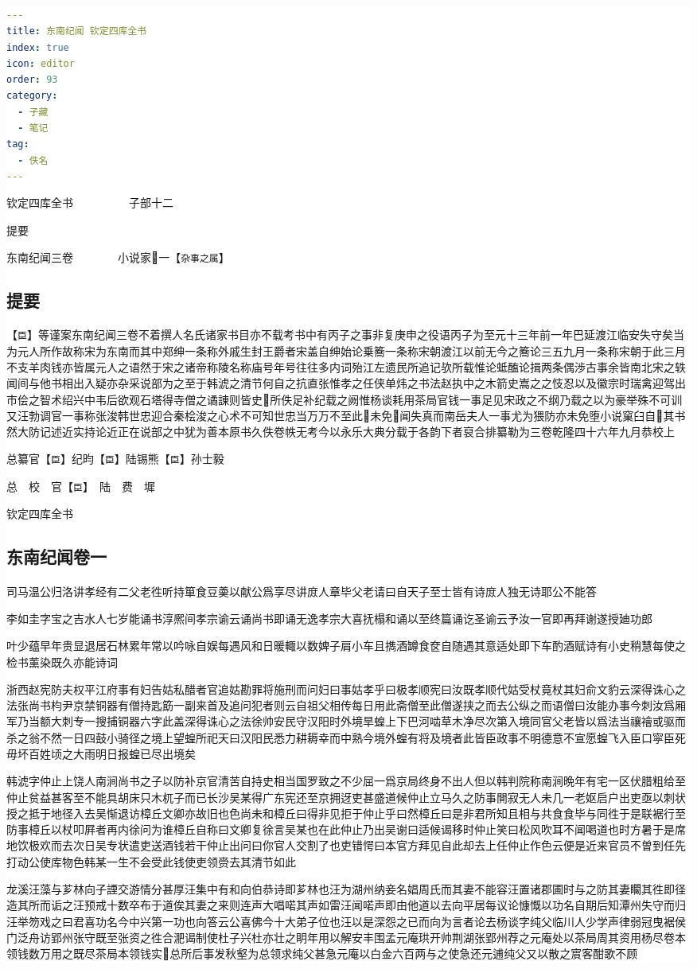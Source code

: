 ```yaml
---
title: 东南纪闻 钦定四库全书
index: true
icon: editor
order: 93
category:
  - 子藏
  - 笔记
tag:
  - 佚名
---
```


钦定四库全书　　　　　子部十二  

提要  

东南纪闻三卷　　　　小说家一【`杂事之属`】  

## 提要

【`臣`】等谨案东南纪闻三卷不着撰人名氏诸家书目亦不载考书中有丙子之事非复庚申之役语丙子为至元十三年前一年巴延渡江临安失守矣当为元人所作故称宋为东南而其中郑绅一条称外戚生封王爵者宋盖自绅始论乗簥一条称宋朝渡江以前无今之簥论三五九月一条称宋朝于此三月不支羊肉钱亦皆属元人之语然于宋之诸帝称陵名称庙号年号往往多内词殆江左遗民所追记欤所载惟论蚳醢论揖两条偶渉古事余皆南北宋之轶闻间与他书相出入疑亦杂采说部为之至于韩淲之清节何自之抗直张惟孝之任侠单炜之书法赵执中之木箭史嵩之之忮忍以及徽宗时瑞禽迎驾出市侩之智术绍兴中韦后欲观石塔得寺僧之谲諌则皆史所佚足补纪载之阙惟杨谈耗用茶局官钱一事足见宋政之不纲乃载之以为豪举殊不可训又汪勃调官一事称张浚韩世忠迎合秦桧浚之心术不可知世忠当万万不至此未免闻失真而南岳夫人一事尤为猥防亦未免堕小说窠臼自其书然大防记述近实持论近正在说部之中犹为善本原书久佚卷帙无考今以永乐大典分载于各韵下者裒合排纂勒为三卷乾隆四十六年九月恭校上  

总纂官【`臣`】纪昀【`臣`】陆锡熊【`臣`】孙士毅  

总　校　官【`臣`】　陆　费　墀  

钦定四库全书  

## 东南纪闻卷一

司马温公归洛讲孝经有二父老徃听持箪食豆羮以献公爲享尽讲庻人章毕父老请曰自天子至士皆有诗庻人独无诗耶公不能答  

李如圭字宝之吉水人七岁能诵书淳熈间孝宗谕云诵尚书即诵无逸孝宗大喜抚榻和诵以至终篇诵讫圣谕云予汝一官即再拜谢遂授廸功郎  

叶少蕴早年贵显退居石林累年常以吟咏自娱每遇风和日暖輙以数婢子肩小车且擕酒罇食奁自随遇其意适处即下车酌酒赋诗有小史稍慧每使之检书薰染既久亦能诗词  

浙西赵宪防夫权平江府事有妇告姑私醋者官追姑勘罪将施刑而问妇曰事姑孝乎曰极孝顺宪曰汝既孝顺代姑受杖竟杖其妇俞文豹云深得诛心之法张尚书枃尹京禁铜器有僧持匙筯一副来首及追问犯者则云自祖父相传每日用此斋僧至此僧遂挟之而去公纵之而语僧曰汝能办事今刺汝爲厢军乃当额大刺专一搜捕铜器六字此盖深得诛心之法徐帅安民守汉阳时外境旱蝗上下巴河啮草木净尽次第入境同官父老皆以爲法当禳禬或驱而杀之翁不然一日四鼓小骑径之境上望蝗所祀天曰汉阳民悉力耕耨幸而中熟今境外蝗有将及境者此皆臣政事不明德意不宣愿蝗飞入臣口寜臣死毋坏百姓顷之大雨明日报蝗已尽出境矣  

韩淲字仲止上饶人南涧尚书之子以防补京官清苦自持史相当国罗致之不少屈一爲京局终身不出人但以韩判院称南涧晩年有宅一区伏腊粗给至仲止贫益甚客至不能具胡床只木杌子而已长沙吴某得广东宪还至京拥迓吏甚盛道候仲止立马久之防事閴寂无人未几一老妪启户出吏亟以刺状授之抵于地径入去吴惭退访樟丘文卿亦故旧也色尚未和樟丘曰得非见拒于仲止乎曰然樟丘曰是非君所知且相与共食食毕与同徃于是联裾行至防事樟丘以杖叩屛者再内徐问为谁樟丘自称曰文卿复徐言吴某也在此仲止乃出吴谢曰适候谒移时仲止笑曰松风吹耳不闻喝道也时方暑于是席地饮极欢而去次日吴专状遣吏送酒钱若干仲止出问曰你官人交割了也吏错愕曰本官方拜见自此却去上任仲止作色云便是近来官员不曽到任先打动公使库物色韩某一生不会受此钱使吏领赍去其清节如此  

龙溪汪藻与芗林向子諲交游情分甚厚汪集中有和向伯恭诗即芗林也汪为湖州纳妾名娼周氏而其妻不能容汪置诸郡圃时与之防其妻矙其徃即径造其所而诟之汪预戒十数卒布于道俟其妻之来则连声大唱喏其声如雷汪闻喏声即由他道以去向平居每议论慷慨以功名自期后知潭州失守而归汪举笏戏之曰君喜功名今中兴第一功也向答云公喜佛今十大弟子位也汪以是深怨之已而向为言者论去杨谈字纯父临川人少学声律弱冠曳裾侯门泛舟访郢州张守既至张资之徃合淝谒制使杜子兴杜亦壮之眀年用以解安丰围孟元庵珙开帅荆湖张郢州荐之元庵处以茶局周其资用杨尽卷本领钱数万用之既尽茶局本领钱实总所后事发秋壑为总领求纯父甚急元庵以白金六百两与之使急还元逋纯父又以散之賔客酣歌不顾  

